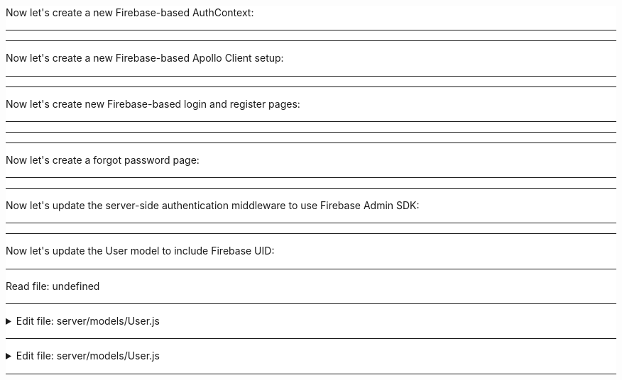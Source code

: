 
Now let's create a new Firebase-based AuthContext:


---



---

Now let's create a new Firebase-based Apollo Client setup:


---



---

Now let's create new Firebase-based login and register pages:


---



---



---

Now let's create a forgot password page:


---



---

Now let's update the server-side authentication middleware to use Firebase Admin SDK:


---



---

Now let's update the User model to include Firebase UID:


---

Read file: undefined

---

<details><summary>Edit file: server/models/User.js</summary></details>

---

<details><summary>Edit file: server/models/User.js</summary></details>

---
